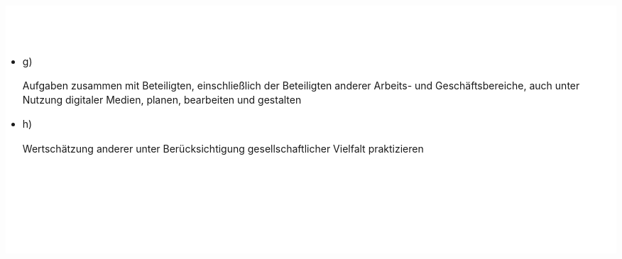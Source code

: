  

</td>

<td style="border-right: 0.5pt solid ; border-bottom: 0.5pt solid ; " align="left" valign="top" charoff="50">

 

</td>

<td style="border-right: 0.5pt solid ; border-bottom: 0.5pt solid ; " align="justify" valign="top" charoff="50">

  - g)
    
    <div style="">
    
    Aufgaben zusammen mit Beteiligten, einschließlich der Beteiligten
    anderer Arbeits- und Geschäftsbereiche, auch unter Nutzung digitaler
    Medien, planen, bearbeiten und gestalten
    
    </div>

  - h)
    
    <div style="">
    
    Wertschätzung anderer unter Berücksichtigung gesellschaftlicher
    Vielfalt praktizieren
    
    </div>

</td>

<td style="border-bottom: 0.5pt solid ; " colspan="2" align="center" valign="middle" charoff="50">

 

</td>

</tr>

<tr>

<td style="border-right: 0.5pt solid ; border-bottom: 0.5pt solid ; " rowspan="2" align="center" valign="middle" charoff="50">

 

</td>

<td style="border-right: 0.5pt solid ; border-bottom: 0.5pt solid ; " rowspan="2" align="center" valign="middle" charoff="50">

 

</td>

<td style="border-right: 0.5pt solid ; border-bottom: 0.5pt solid ; " rowspan="2" align="center" valign="middle" charoff="50">

 

</td>

<td style="border-bottom: 0.5pt solid ; " colspan="2" align="center" valign="middle" charoff="50">
